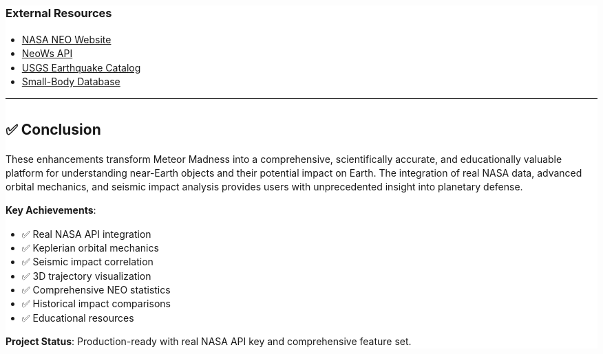 ### External Resources

-   [NASA NEO Website](https://cneos.jpl.nasa.gov/)
-   [NeoWs API](https://api.nasa.gov/)
-   [USGS Earthquake Catalog](https://earthquake.usgs.gov/)
-   [Small-Body Database](https://ssd.jpl.nasa.gov/)

---

## ✅ Conclusion

These enhancements transform Meteor Madness into a comprehensive, scientifically accurate, and educationally valuable platform for understanding near-Earth objects and their potential impact on Earth. The integration of real NASA data, advanced orbital mechanics, and seismic impact analysis provides users with unprecedented insight into planetary defense.

**Key Achievements**:

-   ✅ Real NASA API integration
-   ✅ Keplerian orbital mechanics
-   ✅ Seismic impact correlation
-   ✅ 3D trajectory visualization
-   ✅ Comprehensive NEO statistics
-   ✅ Historical impact comparisons
-   ✅ Educational resources

**Project Status**: Production-ready with real NASA API key and comprehensive feature set.
